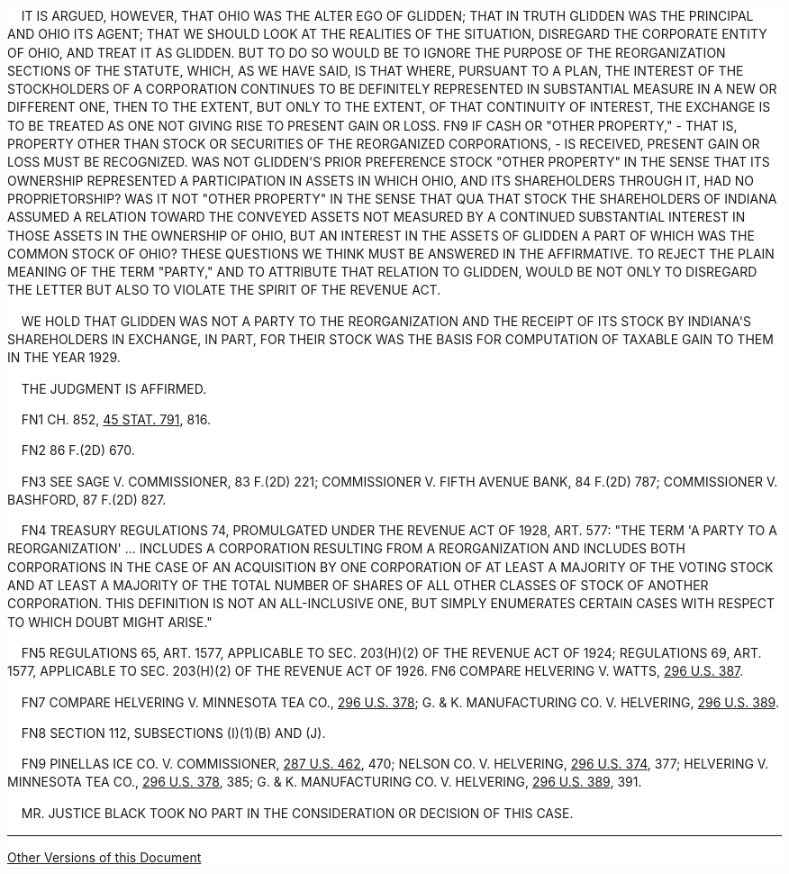     IT IS ARGUED, HOWEVER, THAT OHIO WAS THE ALTER EGO OF GLIDDEN; THAT IN TRUTH GLIDDEN WAS THE PRINCIPAL AND OHIO ITS AGENT; THAT WE SHOULD LOOK AT THE REALITIES OF THE SITUATION, DISREGARD THE CORPORATE ENTITY OF OHIO, AND TREAT IT AS GLIDDEN.  BUT TO DO SO WOULD BE TO IGNORE THE PURPOSE OF THE REORGANIZATION SECTIONS OF THE STATUTE, WHICH, AS WE HAVE SAID, IS THAT WHERE, PURSUANT TO A PLAN, THE INTEREST OF THE STOCKHOLDERS OF A CORPORATION CONTINUES TO BE DEFINITELY REPRESENTED IN SUBSTANTIAL MEASURE IN A NEW OR DIFFERENT ONE, THEN TO THE EXTENT, BUT ONLY TO THE EXTENT, OF THAT CONTINUITY OF INTEREST, THE EXCHANGE IS TO BE TREATED AS ONE NOT GIVING RISE TO PRESENT GAIN OR LOSS.  FN9  IF CASH OR "OTHER PROPERTY,"  - THAT IS, PROPERTY OTHER THAN STOCK OR SECURITIES OF THE REORGANIZED CORPORATIONS,  - IS RECEIVED, PRESENT GAIN OR LOSS MUST BE RECOGNIZED.  WAS NOT GLIDDEN'S PRIOR PREFERENCE STOCK "OTHER PROPERTY" IN THE SENSE THAT ITS OWNERSHIP REPRESENTED A PARTICIPATION IN ASSETS IN WHICH OHIO, AND ITS SHAREHOLDERS THROUGH IT, HAD NO PROPRIETORSHIP?  WAS IT NOT "OTHER PROPERTY" IN THE SENSE THAT QUA THAT STOCK THE SHAREHOLDERS OF INDIANA ASSUMED A RELATION TOWARD THE CONVEYED ASSETS NOT MEASURED BY A CONTINUED SUBSTANTIAL INTEREST IN THOSE ASSETS IN THE OWNERSHIP OF OHIO, BUT AN INTEREST IN THE ASSETS OF GLIDDEN A PART OF WHICH WAS THE COMMON STOCK OF OHIO?  THESE QUESTIONS WE THINK MUST BE ANSWERED IN THE AFFIRMATIVE.  TO REJECT THE PLAIN MEANING OF THE TERM "PARTY," AND TO ATTRIBUTE THAT RELATION TO GLIDDEN, WOULD BE NOT ONLY TO DISREGARD THE LETTER BUT ALSO TO VIOLATE THE SPIRIT OF THE REVENUE ACT.

    WE HOLD THAT GLIDDEN WAS NOT A PARTY TO THE REORGANIZATION AND THE RECEIPT OF ITS STOCK BY INDIANA'S SHAREHOLDERS IN EXCHANGE, IN PART, FOR THEIR STOCK WAS THE BASIS FOR COMPUTATION OF TAXABLE GAIN TO THEM IN THE YEAR 1929.

    THE JUDGMENT IS AFFIRMED.

    FN1  CH. 852, [45 STAT. 791][/us/stat/45/791], 816.

    FN2  86 F.(2D) 670.

    FN3  SEE SAGE V. COMMISSIONER, 83 F.(2D) 221; COMMISSIONER V. FIFTH AVENUE BANK, 84 F.(2D) 787; COMMISSIONER V. BASHFORD, 87 F.(2D) 827.

    FN4  TREASURY REGULATIONS 74, PROMULGATED UNDER THE REVENUE ACT OF 1928, ART. 577:  "THE TERM 'A PARTY TO A REORGANIZATION'  ...  INCLUDES A CORPORATION RESULTING FROM A REORGANIZATION AND INCLUDES BOTH CORPORATIONS IN THE CASE OF AN ACQUISITION BY ONE CORPORATION OF AT LEAST A MAJORITY OF THE VOTING STOCK AND AT LEAST A MAJORITY OF THE TOTAL NUMBER OF SHARES OF ALL OTHER CLASSES OF STOCK OF ANOTHER CORPORATION.  THIS DEFINITION IS NOT AN ALL-INCLUSIVE ONE, BUT SIMPLY ENUMERATES CERTAIN CASES WITH RESPECT TO WHICH DOUBT MIGHT ARISE."

    FN5  REGULATIONS 65, ART. 1577, APPLICABLE TO SEC. 203(H)(2) OF THE REVENUE ACT OF 1924; REGULATIONS 69, ART. 1577, APPLICABLE TO SEC. 203(H)(2) OF THE REVENUE ACT OF 1926.    FN6  COMPARE HELVERING V. WATTS, [296 U.S. 387][/us/courts/scotus/usReporter/296/387].

    FN7  COMPARE HELVERING V. MINNESOTA TEA CO., [296 U.S. 378][/us/courts/scotus/usReporter/296/378]; G. & K. MANUFACTURING CO. V. HELVERING, [296 U.S. 389][/us/courts/scotus/usReporter/296/389].

    FN8  SECTION 112, SUBSECTIONS (I)(1)(B) AND (J).

    FN9  PINELLAS ICE CO. V. COMMISSIONER, [287 U.S. 462][/us/courts/scotus/usReporter/287/462], 470; NELSON CO. V. HELVERING, [296 U.S. 374][/us/courts/scotus/usReporter/296/374], 377; HELVERING V. MINNESOTA TEA CO., [296 U.S. 378][/us/courts/scotus/usReporter/296/378], 385; G. & K. MANUFACTURING CO. V. HELVERING, [296 U.S. 389][/us/courts/scotus/usReporter/296/389], 391.

    MR. JUSTICE BLACK TOOK NO PART IN THE CONSIDERATION OR DECISION OF THIS CASE.

----------

[Other Versions of this Document](https://publicdocs.github.io/go/links?ns=uslm-x&ref=%2Fus%2Fcourts%2Fscotus%2FusReporter%2F302%2F82)


[/us/courts/scotus/usReporter/302/82]: https://publicdocs.github.io/go/links?ns=uslm-x&ref=%2Fus%2Fcourts%2Fscotus%2FusReporter%2F302%2F82
[/us/courts/scotus/usReporter/301/677]: https://publicdocs.github.io/go/links?ns=uslm-x&ref=%2Fus%2Fcourts%2Fscotus%2FusReporter%2F301%2F677
[/us/stat/45/791]: https://publicdocs.github.io/go/links?ns=uslm&ref=%2Fus%2Fstat%2F45%2F791
[/us/courts/scotus/usReporter/296/387]: https://publicdocs.github.io/go/links?ns=uslm-x&ref=%2Fus%2Fcourts%2Fscotus%2FusReporter%2F296%2F387
[/us/courts/scotus/usReporter/296/378]: https://publicdocs.github.io/go/links?ns=uslm-x&ref=%2Fus%2Fcourts%2Fscotus%2FusReporter%2F296%2F378
[/us/courts/scotus/usReporter/296/389]: https://publicdocs.github.io/go/links?ns=uslm-x&ref=%2Fus%2Fcourts%2Fscotus%2FusReporter%2F296%2F389
[/us/courts/scotus/usReporter/287/462]: https://publicdocs.github.io/go/links?ns=uslm-x&ref=%2Fus%2Fcourts%2Fscotus%2FusReporter%2F287%2F462
[/us/courts/scotus/usReporter/296/374]: https://publicdocs.github.io/go/links?ns=uslm-x&ref=%2Fus%2Fcourts%2Fscotus%2FusReporter%2F296%2F374
[/us/courts/scotus/usReporter/296/378]: https://publicdocs.github.io/go/links?ns=uslm-x&ref=%2Fus%2Fcourts%2Fscotus%2FusReporter%2F296%2F378
[/us/courts/scotus/usReporter/296/389]: https://publicdocs.github.io/go/links?ns=uslm-x&ref=%2Fus%2Fcourts%2Fscotus%2FusReporter%2F296%2F389